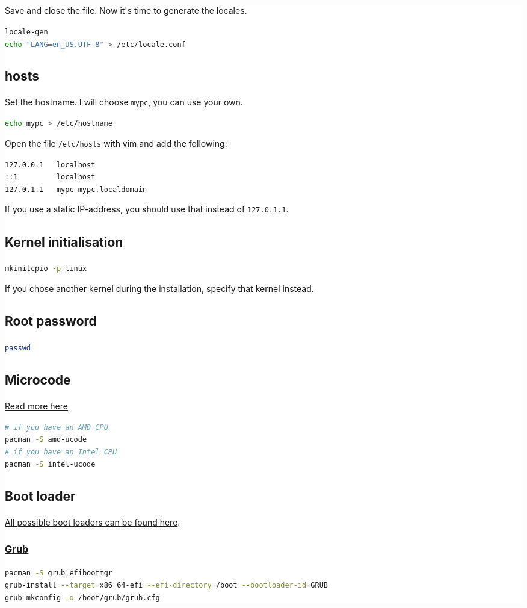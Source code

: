 Save and close the file. Now it's time to generate the locales.
```sh
locale-gen
echo "LANG=en_US.UTF-8" > /etc/locale.conf
```

## hosts
Set the hostname. I will choose `mypc`, you can use your own.
```sh
echo mypc > /etc/hostname
```

Open the file `/etc/hosts` with vim and add the following:
```sh
127.0.0.1   localhost
::1         localhost
127.0.1.1   mypc mypc.localdomain
```

If you use a static IP-address, you should use that instead of `127.0.1.1`.

## Kernel initialisation
```sh
mkinitcpio -p linux
```
If you chose another kernel during the [installation](#installation), specify that kernel instead.

## Root password
```sh
passwd
```

## Microcode
[Read more here](https://wiki.archlinux.org/title/Microcode)

```sh
# if you have an AMD CPU
pacman -S amd-ucode
# if you have an Intel CPU
pacman -S intel-ucode
```

## Boot loader
[All possible boot loaders can be found here](https://wiki.archlinux.org/title/Arch_boot_process#Boot_loader).

### [Grub](https://wiki.archlinux.org/title/GRUB)
```sh
pacman -S grub efibootmgr
grub-install --target=x86_64-efi --efi-directory=/boot --bootloader-id=GRUB
grub-mkconfig -o /boot/grub/grub.cfg
```
